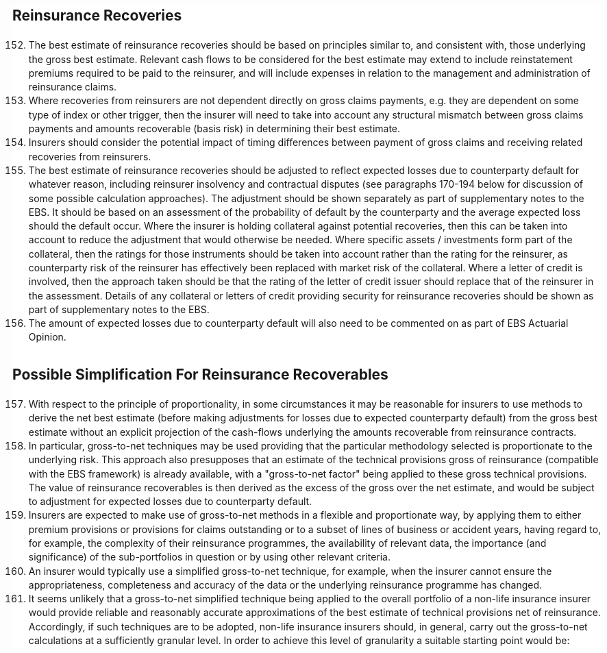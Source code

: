 ## Reinsurance Recoveries

152. The best estimate of reinsurance recoveries should be based on principles similar to, and consistent with, those underlying the gross best estimate. Relevant cash flows to be considered for the best estimate may extend to include reinstatement premiums required to be paid to the reinsurer, and will include expenses in relation to the management and administration of reinsurance claims.
153. Where recoveries from reinsurers are not dependent directly on gross claims payments, e.g. they are dependent on some type of index or other trigger, then the insurer will need to take into account any structural mismatch between gross claims payments and amounts recoverable (basis risk) in determining their best estimate.
154. Insurers should consider the potential impact of timing differences between payment of gross claims and receiving related recoveries from reinsurers.
155. The best estimate of reinsurance recoveries should be adjusted to reflect expected losses due to counterparty default for whatever reason, including reinsurer insolvency and contractual disputes (see paragraphs 170-194 below for discussion of some possible calculation approaches). The adjustment should be shown separately as part of supplementary notes to the EBS. It should be based on an assessment of the probability of default by the counterparty and the average expected loss should the default occur. Where the insurer is holding collateral against potential recoveries, then this can be taken into account to reduce the adjustment that would otherwise be needed. Where specific assets / investments form part of the collateral, then the ratings for those instruments should be taken into account rather than the rating for the reinsurer, as counterparty risk of the reinsurer has effectively been replaced with market risk of the collateral. Where a letter of credit is involved, then the approach taken should be that the rating of the letter of credit issuer should replace that of the reinsurer in the assessment. Details of any collateral or letters of credit providing security for reinsurance recoveries should be shown as part of supplementary notes to the EBS.
156. The amount of expected losses due to counterparty default will also need to be commented on as part of EBS Actuarial Opinion.

## Possible Simplification For Reinsurance Recoverables

157. With respect to the principle of proportionality, in some circumstances it may be reasonable for insurers to use methods to derive the net best estimate (before making adjustments for losses due to expected counterparty default) from the gross best estimate without an explicit projection of the cash-flows underlying the amounts recoverable from reinsurance contracts.
158. In particular, gross-to-net techniques may be used providing that the particular methodology selected is proportionate to the underlying risk. This approach also presupposes that an estimate of the technical provisions gross of reinsurance (compatible with the EBS framework) is already available, with a "gross-to-net factor" being applied to these gross technical provisions. The value of reinsurance recoverables is then derived as the excess of the gross over the net estimate, and would be subject to adjustment for expected losses due to counterparty default.
159. Insurers are expected to make use of gross-to-net methods in a flexible and proportionate way, by applying them to either premium provisions or provisions for claims outstanding or to a subset of lines of business or accident years, having regard to, for
example, the complexity of their reinsurance programmes, the availability of relevant data, the importance (and significance) of the sub-portfolios in question or by using other relevant criteria.
160. An insurer would typically use a simplified gross-to-net technique, for example, when the insurer cannot ensure the appropriateness, completeness and accuracy of the data or the underlying reinsurance programme has changed.
161. It seems unlikely that a gross-to-net simplified technique being applied to the overall portfolio of a non-life insurance insurer would provide reliable and reasonably accurate approximations of the best estimate of technical provisions net of reinsurance. Accordingly, if such techniques are to be adopted, non-life insurance insurers should, in general, carry out the gross-to-net calculations at a sufficiently granular level. In order to achieve this level of granularity a suitable starting point would be:
